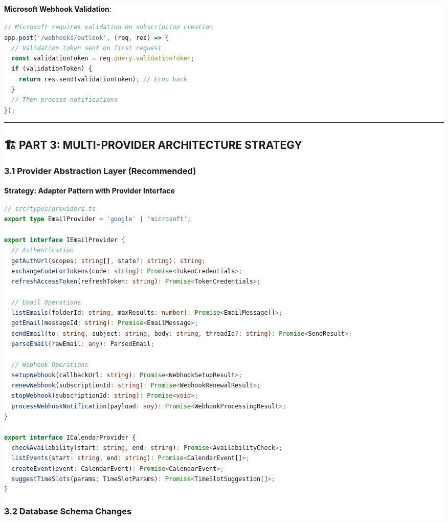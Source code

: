 **Microsoft Webhook Validation**:
```typescript
// Microsoft requires validation on subscription creation
app.post('/webhooks/outlook', (req, res) => {
  // Validation token sent on first request
  const validationToken = req.query.validationToken;
  if (validationToken) {
    return res.send(validationToken); // Echo back
  }
  // Then process notifications
});
```

---

## 🏗️ PART 3: MULTI-PROVIDER ARCHITECTURE STRATEGY

### 3.1 **Provider Abstraction Layer (Recommended)**

**Strategy: Adapter Pattern with Provider Interface**

```typescript
// src/types/providers.ts
export type EmailProvider = 'google' | 'microsoft';

export interface IEmailProvider {
  // Authentication
  getAuthUrl(scopes: string[], state?: string): string;
  exchangeCodeForTokens(code: string): Promise<TokenCredentials>;
  refreshAccessToken(refreshToken: string): Promise<TokenCredentials>;

  // Email Operations
  listEmails(folderId: string, maxResults: number): Promise<EmailMessage[]>;
  getEmail(messageId: string): Promise<EmailMessage>;
  sendEmail(to: string, subject: string, body: string, threadId?: string): Promise<SendResult>;
  parseEmail(rawEmail: any): ParsedEmail;

  // Webhook Operations
  setupWebhook(callbackUrl: string): Promise<WebhookSetupResult>;
  renewWebhook(subscriptionId: string): Promise<WebhookRenewalResult>;
  stopWebhook(subscriptionId: string): Promise<void>;
  processWebhookNotification(payload: any): Promise<WebhookProcessingResult>;
}

export interface ICalendarProvider {
  checkAvailability(start: string, end: string): Promise<AvailabilityCheck>;
  listEvents(start: string, end: string): Promise<CalendarEvent[]>;
  createEvent(event: CalendarEvent): Promise<CalendarEvent>;
  suggestTimeSlots(params: TimeSlotParams): Promise<TimeSlotSuggestion[]>;
}
```

### 3.2 **Database Schema Changes**
